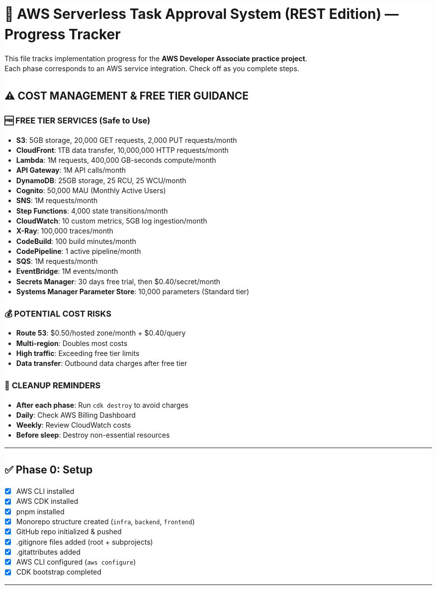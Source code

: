 # 🚀 AWS Serverless Task Approval System (REST Edition) — Progress Tracker

This file tracks implementation progress for the **AWS Developer Associate practice project**.  
Each phase corresponds to an AWS service integration. Check off as you complete steps.

## ⚠️ **COST MANAGEMENT & FREE TIER GUIDANCE**

### 🆓 **FREE TIER SERVICES (Safe to Use)**
- **S3**: 5GB storage, 20,000 GET requests, 2,000 PUT requests/month
- **CloudFront**: 1TB data transfer, 10,000,000 HTTP requests/month
- **Lambda**: 1M requests, 400,000 GB-seconds compute/month
- **API Gateway**: 1M API calls/month
- **DynamoDB**: 25GB storage, 25 RCU, 25 WCU/month
- **Cognito**: 50,000 MAU (Monthly Active Users)
- **SNS**: 1M requests/month
- **Step Functions**: 4,000 state transitions/month
- **CloudWatch**: 10 custom metrics, 5GB log ingestion/month
- **X-Ray**: 100,000 traces/month
- **CodeBuild**: 100 build minutes/month
- **CodePipeline**: 1 active pipeline/month
- **SQS**: 1M requests/month
- **EventBridge**: 1M events/month
- **Secrets Manager**: 30 days free trial, then $0.40/secret/month
- **Systems Manager Parameter Store**: 10,000 parameters (Standard tier)

### 💰 **POTENTIAL COST RISKS**
- **Route 53**: $0.50/hosted zone/month + $0.40/query
- **Multi-region**: Doubles most costs
- **High traffic**: Exceeding free tier limits
- **Data transfer**: Outbound data charges after free tier

### 🧹 **CLEANUP REMINDERS**
- **After each phase**: Run `cdk destroy` to avoid charges
- **Daily**: Check AWS Billing Dashboard
- **Weekly**: Review CloudWatch costs
- **Before sleep**: Destroy non-essential resources

---

## ✅ Phase 0: Setup
- [x] AWS CLI installed
- [x] AWS CDK installed
- [x] pnpm installed
- [x] Monorepo structure created (`infra`, `backend`, `frontend`)
- [x] GitHub repo initialized & pushed
- [x] .gitignore files added (root + subprojects)
- [x] .gitattributes added
- [x] AWS CLI configured (`aws configure`)
- [x] CDK bootstrap completed

---